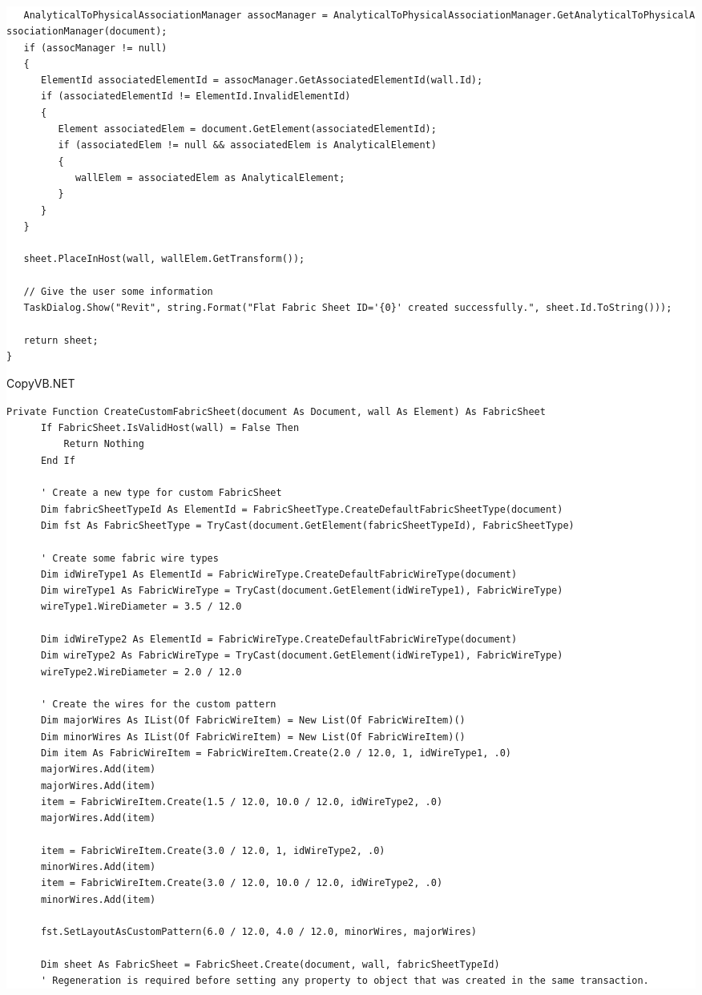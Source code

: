 ```text
   AnalyticalToPhysicalAssociationManager assocManager = AnalyticalToPhysicalAssociationManager.GetAnalyticalToPhysicalAssociationManager(document);
   if (assocManager != null)
   {
      ElementId associatedElementId = assocManager.GetAssociatedElementId(wall.Id);
      if (associatedElementId != ElementId.InvalidElementId)
      {
         Element associatedElem = document.GetElement(associatedElementId);
         if (associatedElem != null && associatedElem is AnalyticalElement)
         {
            wallElem = associatedElem as AnalyticalElement;
         }
      }
   }

   sheet.PlaceInHost(wall, wallElem.GetTransform());

   // Give the user some information
   TaskDialog.Show("Revit", string.Format("Flat Fabric Sheet ID='{0}' created successfully.", sheet.Id.ToString()));

   return sheet;
}
```

CopyVB.NET
```text
Private Function CreateCustomFabricSheet(document As Document, wall As Element) As FabricSheet
      If FabricSheet.IsValidHost(wall) = False Then
          Return Nothing
      End If

      ' Create a new type for custom FabricSheet
      Dim fabricSheetTypeId As ElementId = FabricSheetType.CreateDefaultFabricSheetType(document)
      Dim fst As FabricSheetType = TryCast(document.GetElement(fabricSheetTypeId), FabricSheetType)

      ' Create some fabric wire types
      Dim idWireType1 As ElementId = FabricWireType.CreateDefaultFabricWireType(document)
      Dim wireType1 As FabricWireType = TryCast(document.GetElement(idWireType1), FabricWireType)
      wireType1.WireDiameter = 3.5 / 12.0

      Dim idWireType2 As ElementId = FabricWireType.CreateDefaultFabricWireType(document)
      Dim wireType2 As FabricWireType = TryCast(document.GetElement(idWireType1), FabricWireType)
      wireType2.WireDiameter = 2.0 / 12.0

      ' Create the wires for the custom pattern
      Dim majorWires As IList(Of FabricWireItem) = New List(Of FabricWireItem)()
      Dim minorWires As IList(Of FabricWireItem) = New List(Of FabricWireItem)()
      Dim item As FabricWireItem = FabricWireItem.Create(2.0 / 12.0, 1, idWireType1, .0)
      majorWires.Add(item)
      majorWires.Add(item)
      item = FabricWireItem.Create(1.5 / 12.0, 10.0 / 12.0, idWireType2, .0)
      majorWires.Add(item)

      item = FabricWireItem.Create(3.0 / 12.0, 1, idWireType2, .0)
      minorWires.Add(item)
      item = FabricWireItem.Create(3.0 / 12.0, 10.0 / 12.0, idWireType2, .0)
      minorWires.Add(item)

      fst.SetLayoutAsCustomPattern(6.0 / 12.0, 4.0 / 12.0, minorWires, majorWires)

      Dim sheet As FabricSheet = FabricSheet.Create(document, wall, fabricSheetTypeId)
      ' Regeneration is required before setting any property to object that was created in the same transaction.
```